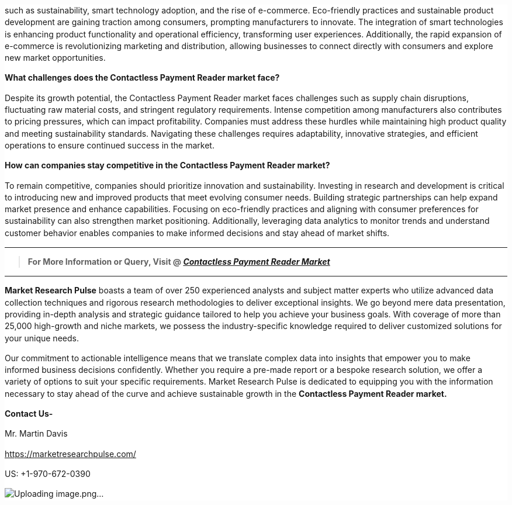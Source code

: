 such as sustainability, smart technology adoption, and the rise of e-commerce. Eco-friendly practices and sustainable product development are gaining traction among consumers, prompting manufacturers to innovate. The integration of smart technologies is enhancing product functionality and operational efficiency, transforming user experiences. Additionally, the rapid expansion of e-commerce is revolutionizing marketing and distribution, allowing businesses to connect directly with consumers and explore new market opportunities.</p><p><strong>What challenges does the Contactless Payment Reader market face?</strong></p><p>Despite its growth potential, the Contactless Payment Reader market faces challenges such as supply chain disruptions, fluctuating raw material costs, and stringent regulatory requirements. Intense competition among manufacturers also contributes to pricing pressures, which can impact profitability. Companies must address these hurdles while maintaining high product quality and meeting sustainability standards. Navigating these challenges requires adaptability, innovative strategies, and efficient operations to ensure continued success in the market.</p><p><strong>How can companies stay competitive in the Contactless Payment Reader market?</strong></p><p>To remain competitive, companies should prioritize innovation and sustainability. Investing in research and development is critical to introducing new and improved products that meet evolving consumer needs. Building strategic partnerships can help expand market presence and enhance capabilities. Focusing on eco-friendly practices and aligning with consumer preferences for sustainability can also strengthen market positioning. Additionally, leveraging data analytics to monitor trends and understand customer behavior enables companies to make informed decisions and stay ahead of market shifts.</p><hr /><blockquote><p><strong>For More Information or Query, Visit @&nbsp;<em><a href="https://marketresearchpulse.com/report/60695/contactless-payment-reader-market?utm_source=Linkedin&utm_medium=029">Contactless Payment Reader Market</a></em></strong></p></blockquote><hr /><p><strong>Market Research Pulse</strong> boasts a team of over 250 experienced analysts and subject matter experts who utilize advanced data collection techniques and rigorous research methodologies to deliver exceptional insights. We go beyond mere data presentation, providing in-depth analysis and strategic guidance tailored to help you achieve your business goals. With coverage of more than 25,000 high-growth and niche markets, we possess the industry-specific knowledge required to deliver customized solutions for your unique needs.</p><p>Our commitment to actionable intelligence means that we translate complex data into insights that empower you to make informed business decisions confidently. Whether you require a pre-made report or a bespoke research solution, we offer a variety of options to suit your specific requirements. Market Research Pulse is dedicated to equipping you with the information necessary to stay ahead of the curve and achieve sustainable growth in the <strong>Contactless Payment Reader market.</strong></p><p><strong>Contact Us-</strong></p><p>Mr. Martin Davis</p><p>https://marketresearchpulse.com/</p><p>US: +1-970-672-0390</p>
![Uploading image.png…]()
